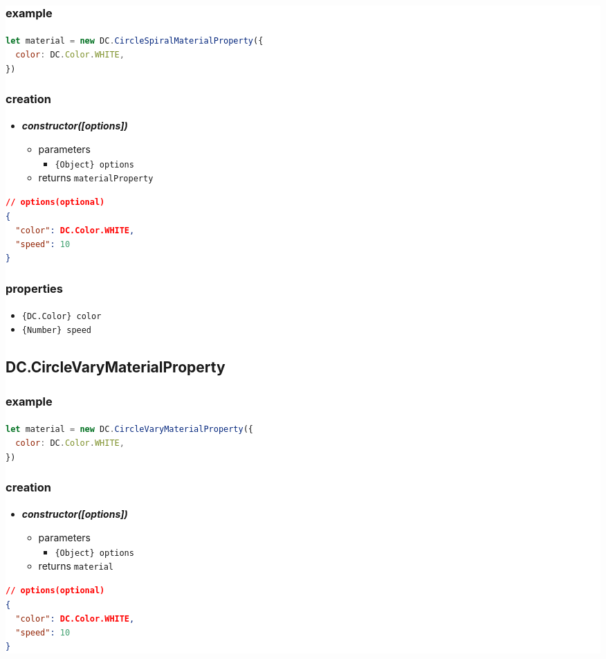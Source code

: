 ### example

```js
let material = new DC.CircleSpiralMaterialProperty({
  color: DC.Color.WHITE,
})
```

### creation

- **_constructor([options])_**

  - parameters
    - `{Object} options`
  - returns `materialProperty`

```json
// options(optional)
{
  "color": DC.Color.WHITE,
  "speed": 10
}
```

### properties

- `{DC.Color} color`
- `{Number} speed`

## DC.CircleVaryMaterialProperty

### example

```js
let material = new DC.CircleVaryMaterialProperty({
  color: DC.Color.WHITE,
})
```

### creation

- **_constructor([options])_**

  - parameters
    - `{Object} options`
  - returns `material`

```json
// options(optional)
{
  "color": DC.Color.WHITE,
  "speed": 10
}
```
